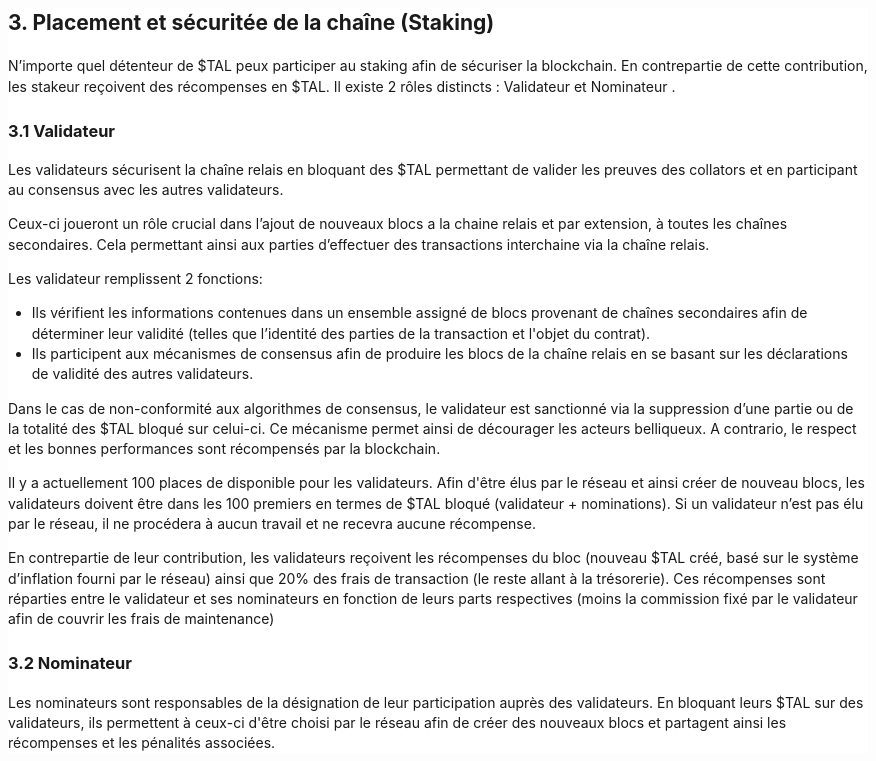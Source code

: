 
## 3. Placement et sécuritée de la chaîne (Staking)

N’importe quel détenteur de $TAL peux participer au staking afin de sécuriser la blockchain. En contrepartie de cette contribution, les stakeur reçoivent des récompenses en $TAL. Il existe 2 rôles distincts : Validateur et Nominateur .
 
###   3.1	Validateur


Les validateurs sécurisent la chaîne relais en bloquant des $TAL permettant de valider les preuves des collators et en participant au consensus avec les autres validateurs.


Ceux-ci joueront un rôle crucial dans l’ajout de nouveaux blocs a la chaine relais et par extension, à toutes les chaînes secondaires. Cela permettant ainsi aux parties d’effectuer des transactions interchaine via la chaîne relais. 

Les validateur remplissent 2 fonctions: 


*   Ils vérifient les informations contenues dans un ensemble assigné de blocs provenant de chaînes secondaires afin de déterminer leur validité (telles que l’identité des parties de la transaction et l'objet du contrat).
*   Ils participent aux mécanismes de consensus afin de produire les blocs de la chaîne relais en se basant sur les déclarations de validité des autres validateurs. 

Dans le cas de non-conformité aux algorithmes de consensus, le validateur est sanctionné via la suppression d’une partie ou de la totalité des $TAL bloqué sur celui-ci. Ce mécanisme permet ainsi de décourager les acteurs belliqueux. 
A contrario, le respect et les bonnes performances sont récompensés par la blockchain.


Il y a actuellement 100 places de disponible pour les validateurs. Afin d'être élus par le réseau et ainsi créer de nouveau blocs, les validateurs doivent être dans les 100 premiers en termes de $TAL bloqué (validateur + nominations). 
Si un validateur n’est pas élu par le réseau, il ne procédera à aucun travail et ne recevra aucune récompense. 



En contrepartie de leur contribution, les validateurs reçoivent les récompenses du bloc (nouveau $TAL créé, basé sur le système d’inflation fourni par le réseau) ainsi que 20% des frais de transaction (le reste allant à la trésorerie). 
Ces récompenses sont  réparties entre le validateur et ses nominateurs en fonction de leurs parts respectives (moins la commission fixé par le validateur afin de couvrir les frais de maintenance) 



### 3.2 Nominateur


Les nominateurs sont responsables de la désignation de leur participation auprès des validateurs. En bloquant leurs $TAL sur des validateurs, ils permettent à ceux-ci d'être choisi par le réseau afin de créer des nouveaux blocs et 
partagent ainsi les récompenses et les pénalités associées. 


